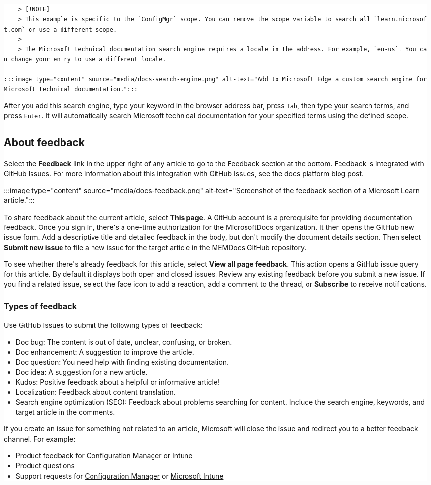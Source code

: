         > [!NOTE]
        > This example is specific to the `ConfigMgr` scope. You can remove the scope variable to search all `learn.microsoft.com` or use a different scope.
        >
        > The Microsoft technical documentation search engine requires a locale in the address. For example, `en-us`. You can change your entry to use a different locale.

    :::image type="content" source="media/docs-search-engine.png" alt-text="Add to Microsoft Edge a custom search engine for Microsoft technical documentation.":::

After you add this search engine, type your keyword in the browser address bar, press `Tab`, then type your search terms, and press `Enter`. It will automatically search Microsoft technical documentation for your specified terms using the defined scope.

## About feedback

Select the **Feedback** link in the upper right of any article to go to the Feedback section at the bottom. Feedback is integrated with GitHub Issues. For more information about this integration with GitHub Issues, see the [docs platform blog post](/teamblog/a-new-feedback-system-is-coming-to-docs).

:::image type="content" source="media/docs-feedback.png" alt-text="Screenshot of the feedback section of a Microsoft Learn article.":::



To share feedback about the current article, select **This page**. A [GitHub account](https://github.com/join) is a prerequisite for providing documentation feedback. Once you sign in, there's a one-time authorization for the MicrosoftDocs organization. It then opens the GitHub new issue form. Add a descriptive title and detailed feedback in the body, but don't modify the document details section. Then select **Submit new issue** to file a new issue for the target article in the [MEMDocs GitHub repository](https://github.com/MicrosoftDocs/memdocs/issues).

To see whether there's already feedback for this article, select **View all page feedback**. This action opens a GitHub issue query for this article. By default it displays both open and closed issues. Review any existing feedback before you submit a new issue. If you find a related issue, select the face icon to add a reaction, add a comment to the thread, or **Subscribe** to receive notifications.

### Types of feedback

Use GitHub Issues to submit the following types of feedback:

- Doc bug: The content is out of date, unclear, confusing, or broken.
- Doc enhancement: A suggestion to improve the article.
- Doc question: You need help with finding existing documentation.
- Doc idea: A suggestion for a new article.
- Kudos: Positive feedback about a helpful or informative article!
- Localization: Feedback about content translation.
- Search engine optimization (SEO): Feedback about problems searching for content. Include the search engine, keywords, and target article in the comments.

If you create an issue for something not related to an article, Microsoft will close the issue and redirect you to a better feedback channel. For example:

- Product feedback for [Configuration Manager](configmgr/core/understand/product-feedback.md) or [Intune](https://feedbackportal.microsoft.com/feedback/forum/ef1d6d38-fd1b-ec11-b6e7-0022481f8472)
- [Product questions](/answers/products/enterprise-mobility-security)
- Support requests for [Configuration Manager](https://aka.ms/cmcbsupport) or [Microsoft Intune](get-support.md)

